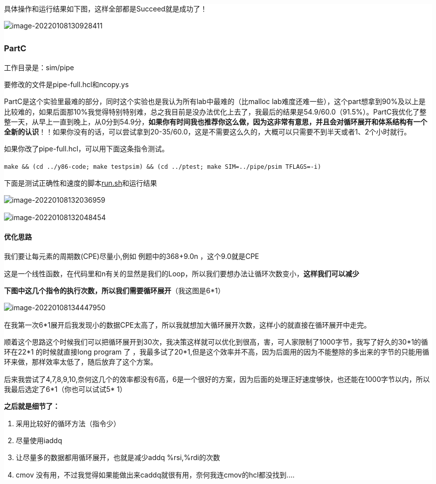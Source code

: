 具体操作和运行结果如下图，这样全部都是Succeed就是成功了！

![image-20220108130928411](https://gitee.com/wzjia/picturetwo/raw/master/image-20220108130928411.png)



### PartC

工作目录是：sim/pipe

要修改的文件是pipe-full.hcl和ncopy.ys

PartC是这个实验里最难的部分，同时这个实验也是我认为所有lab中最难的（比malloc lab难度还难一些），这个part想拿到90%及以上是比较难的，如果后面那10%我觉得特别特别难，总之我目前是没办法优化上去了，我最后的结果是54.9/60.0（91.5%）。PartC我优化了整整一天，从早上一直到晚上，从0分到54.9分，**如果你有时间我也推荐你这么做，因为这非常有意思，并且会对循环展开和体系结构有一个全新的认识**！！如果你没有的话，可以尝试拿到20-35/60.0，这是不需要这么久的，大概可以只需要不到半天或者1、2个小时就行。

如果你改了pipe-full.hcl，可以用下面这条指令测试。

```
make && (cd ../y86-code; make testpsim) && (cd ../ptest; make SIM=../pipe/psim TFLAGS=-i)
```

下面是测试正确性和速度的脚本[run.sh](https://gitee.com/lin-xi-269/csapplab/raw/master/lab4archlab/archlab-handout/sim/pipe/run.sh)和运行结果

![image-20220108132036959](https://gitee.com/wzjia/picture/raw/master/image-20220108132036959.png)

![image-20220108132048454](https://gitee.com/wzjia/picturetwo/raw/master/image-20220108132048454.png)







#### 优化思路

我们要让每元素的周期数(CPE)尽量小,例如 例题中的368+9.0n ，这个9.0就是CPE

这是一个线性函数，在代码里和n有关的显然是我们的Loop，所以我们要想办法让循环次数变小，**这样我们可以减少**

**下图中这几个指令的执行次数，所以我们需要循环展开**（我这图是6*1）

![image-20220108134447950](https://gitee.com/wzjia/picturetwo/raw/master/image-20220108134447950.png)

在我第一次6*1展开后我发现小的数据CPE太高了，所以我就想加大循环展开次数，这样小的就直接在循环展开中走完。

顺着这个思路这个时候我们可以把循环展开到30次，我决策这样就可以优化到很高，害，可人家限制了1000字节，我写了好久的30*1的循环在22\*1 的时候就直接long program 了 ，我最多试了20\*1,但是这个效率并不高，因为后面用的因为不能整除的多出来的字节的只能用循环来做，那样效率太低了，随后放弃了这个方案。

后来我尝试了4,7,8,9,10,奈何这几个的效率都没有6高，6是一个很好的方案，因为后面的处理正好速度够快，也还能在1000字节以内，所以我最后选定了6*1（你也可以试试5\* 1）

**之后就是细节了：** 

1. 采用比较好的循环方法（指令少）

2. 尽量使用iaddq

3. 让尽量多的数据都用循环展开，也就是减少addq %rsi,%rdi的次数

4. cmov 没有用，不过我觉得如果能做出来caddq就很有用，奈何我连cmov的hcl都没找到....
